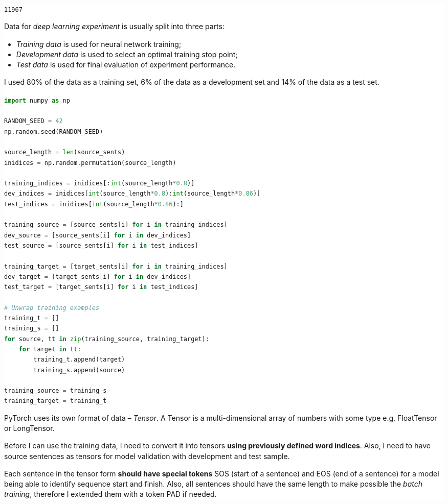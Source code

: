     11967

Data for *deep learning experiment* is usually split into three parts:
* *Training data* is used for neural network training;
* *Development data* is used to select an optimal training stop point;
* *Test data* is used for final evaluation of experiment performance.

I used 80% of the data as a training set, 6% of the data as a development set and 14% of the data as a test set.

```python
import numpy as np

RANDOM_SEED = 42
np.random.seed(RANDOM_SEED)

source_length = len(source_sents)
inidices = np.random.permutation(source_length)

training_indices = inidices[:int(source_length*0.8)]
dev_indices = inidices[int(source_length*0.8):int(source_length*0.86)]
test_indices = inidices[int(source_length*0.86):]

training_source = [source_sents[i] for i in training_indices]
dev_source = [source_sents[i] for i in dev_indices]
test_source = [source_sents[i] for i in test_indices]

training_target = [target_sents[i] for i in training_indices]
dev_target = [target_sents[i] for i in dev_indices]
test_target = [target_sents[i] for i in test_indices]

# Unwrap training examples
training_t = []
training_s = []
for source, tt in zip(training_source, training_target):
    for target in tt:
        training_t.append(target)
        training_s.append(source)

training_source = training_s
training_target = training_t
```

PyTorch uses its own format of data – *Tensor*. A Tensor is a multi-dimensional array of numbers with some type e.g. FloatTensor or LongTensor.

Before I can use the training data, I need to convert it into tensors  **using previously defined word indices**. Also, I need to have source sentences as tensors for model validation with development and test sample.

Each sentence in the tensor form **should have special tokens** SOS (start of a sentence) and EOS (end of a sentence) for a model being able to identify sequence start and finish. Also, all sentences should have the same length to make possible the *batch training*, therefore I extended them with a token PAD if needed.


[^thought]: This vector is called "thought vector" or "sentence vector" and this solution clearly has some drawbacks. I will present more complex technique to share information between encoder and decoder in a following tutorial.
[^bengio2014]: [Bahdanau et al, 2014](https://arxiv.org/abs/1409.0473)
[^bleu]: [Papineni et al, 2002](http://aclweb.org/anthology/P/P02/P02-1040.pdf)
[^vanishing]: Read more on [WildML](http://www.wildml.com/2015/10/recurrent-neural-networks-tutorial-part-3-backpropagation-through-time-and-vanishing-gradients/).
[^languk]: For Ukrainian use vectors from [lang-uk](http://lang.org.ua/en/models/#anchor4) project. For other languages, I recommend
[^lstm]: More information about LSTM can be found in [Colah's blog](http://colah.github.io/posts/2015-08-Understanding-LSTMs/) or in the original paper [Hochreiter and Schmidhuber, 1997](https://www.researchgate.net/publication/13853244_Long_Short-term_Memory).